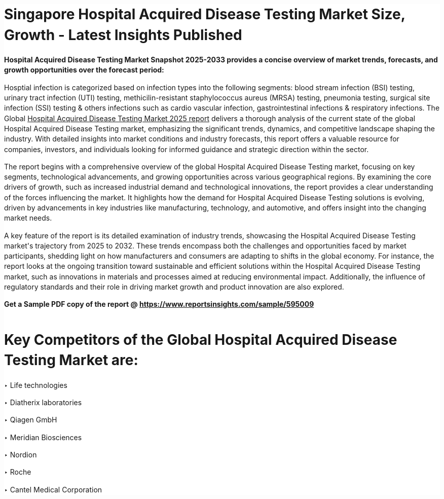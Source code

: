 # Singapore Hospital Acquired Disease Testing Market Size, Growth - Latest Insights Published

<strong>Hospital Acquired Disease Testing Market Snapshot 2025-2033 provides a concise overview of market trends, forecasts, and growth opportunities over the forecast period:</strong>

Hosptial infection is categorized based on infection types into the following segments: blood stream infection (BSI) testing, urinary tract infection (UTI) testing, methicilin-resistant staphylococcus aureus (MRSA) testing, pneumonia testing, surgical site infection (SSI) testing & others infections such as cardio vascular infection, gastrointestinal infections & respiratory infections. The Global <a href=https://www.reportsinsights.com/sample/595009>Hospital Acquired Disease Testing Market 2025 report</a> delivers a thorough analysis of the current state of the global Hospital Acquired Disease Testing market, emphasizing the significant trends, dynamics, and competitive landscape shaping the industry. With detailed insights into market conditions and industry forecasts, this report offers a valuable resource for companies, investors, and individuals looking for informed guidance and strategic direction within the sector.

The report begins with a comprehensive overview of the global Hospital Acquired Disease Testing market, focusing on key segments, technological advancements, and growing opportunities across various geographical regions. By examining the core drivers of growth, such as increased industrial demand and technological innovations, the report provides a clear understanding of the forces influencing the market. It highlights how the demand for Hospital Acquired Disease Testing solutions is evolving, driven by advancements in key industries like manufacturing, technology, and automotive, and offers insight into the changing market needs.

A key feature of the report is its detailed examination of industry trends, showcasing the Hospital Acquired Disease Testing market's trajectory from 2025 to 2032. These trends encompass both the challenges and opportunities faced by market participants, shedding light on how manufacturers and consumers are adapting to shifts in the global economy. For instance, the report looks at the ongoing transition toward sustainable and efficient solutions within the Hospital Acquired Disease Testing market, such as innovations in materials and processes aimed at reducing environmental impact. Additionally, the influence of regulatory standards and their role in driving market growth and product innovation are also explored.

<strong>Get a Sample PDF copy of the report @ <a href=https://www.reportsinsights.com/sample/595009>https://www.reportsinsights.com/sample/595009</a></strong>

# <strong>Key Competitors of the Global Hospital Acquired Disease Testing Market are:</strong>

‣ Life technologies

‣ Diatherix laboratories

‣ Qiagen GmbH

‣ Meridian Biosciences

‣ Nordion

‣ Roche

‣ Cantel Medical Corporation
